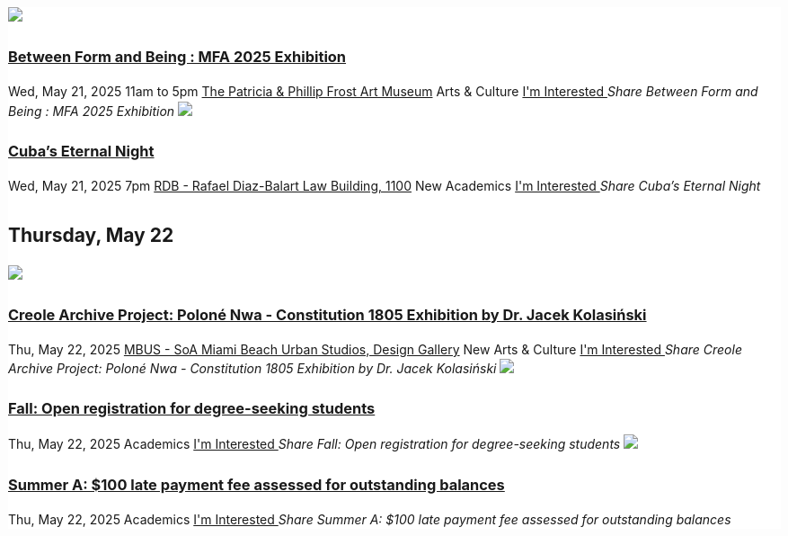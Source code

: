 [ ![](https://localist-images.azureedge.net/photos/49109769902035/card/3f30e5bfaa9d4470704d89292e43448b2954562b.jpg) ](https://calendar.fiu.edu/event/between-form-and-being-mfa-2025-exhibition)
### [Between Form and Being : MFA 2025 Exhibition](https://calendar.fiu.edu/event/between-form-and-being-mfa-2025-exhibition)
Wed, May 21, 2025 11am to 5pm 
[ The Patricia & Phillip Frost Art Museum](https://calendar.fiu.edu/thefrost)
Arts & Culture
[ I'm Interested ](https://calendar.fiu.edu/event/49109765919551/confirm?instance_id=49109765953365&return=https%3A%2F%2Fcalendar.fiu.edu%2Fcalendar%2F2%3Fevent_types%255B%255D%3D121723)
_Share Between Form and Being : MFA 2025 Exhibition_
[ ![](https://localist-images.azureedge.net/photos/49648752782326/card/89e112aa10b7d225bdfc8d7dfdb5cd08465b7e5f.jpg) ](https://calendar.fiu.edu/event/cubas-eternal-night)
### [Cuba’s Eternal Night](https://calendar.fiu.edu/event/cubas-eternal-night)
Wed, May 21, 2025 7pm 
[ RDB - Rafael Diaz-Balart Law Building, 1100](https://calendar.fiu.edu/rdb)
New Academics
[ I'm Interested ](https://calendar.fiu.edu/event/49648733318798/confirm?instance_id=49648733319823&return=https%3A%2F%2Fcalendar.fiu.edu%2Fcalendar%2F2%3Fevent_types%255B%255D%3D121723)
_Share Cuba’s Eternal Night_
## Thursday, May 22
[ ![](https://localist-images.azureedge.net/photos/49489713231856/card/552f1ea86fabc19a73bc865f8c3d71df68edbc6c.jpg) ](https://calendar.fiu.edu/event/creole-archive-project-polone-nwa-constitution-1805-exhibition-by-dr-jacek-kolasinski)
### [Creole Archive Project: Poloné Nwa - Constitution 1805 Exhibition by Dr. Jacek Kolasiński](https://calendar.fiu.edu/event/creole-archive-project-polone-nwa-constitution-1805-exhibition-by-dr-jacek-kolasinski)
Thu, May 22, 2025 
[ MBUS - SoA Miami Beach Urban Studios, Design Gallery](https://calendar.fiu.edu/miami_beach_urban_studios_364)
New Arts & Culture
[ I'm Interested ](https://calendar.fiu.edu/event/49489707459844/confirm?instance_id=49489707479311&return=https%3A%2F%2Fcalendar.fiu.edu%2Fcalendar%2F2%3Fevent_types%255B%255D%3D121723)
_Share Creole Archive Project: Poloné Nwa - Constitution 1805 Exhibition by Dr. Jacek Kolasiński_
[ ![](https://localist-images.azureedge.net/photos/664326/card/7eb1b843932ccca9c16245cc99f64d88370c9c69.jpg) ](https://calendar.fiu.edu/event/fall-open-registration-for-degree-seeking-students)
### [Fall: Open registration for degree-seeking students](https://calendar.fiu.edu/event/fall-open-registration-for-degree-seeking-students)
Thu, May 22, 2025 
Academics
[ I'm Interested ](https://calendar.fiu.edu/event/49056012724808/confirm?instance_id=49056012775015&return=https%3A%2F%2Fcalendar.fiu.edu%2Fcalendar%2F2%3Fevent_types%255B%255D%3D121723)
_Share Fall: Open registration for degree-seeking students_
[ ![](https://localist-images.azureedge.net/photos/664326/card/7eb1b843932ccca9c16245cc99f64d88370c9c69.jpg) ](https://calendar.fiu.edu/event/summer-a-100-late-payment-fee-assessed-for-outstanding-balances)
### [Summer A: $100 late payment fee assessed for outstanding balances](https://calendar.fiu.edu/event/summer-a-100-late-payment-fee-assessed-for-outstanding-balances)
Thu, May 22, 2025 
Academics
[ I'm Interested ](https://calendar.fiu.edu/event/48871680176765/confirm?instance_id=49163452243518&return=https%3A%2F%2Fcalendar.fiu.edu%2Fcalendar%2F2%3Fevent_types%255B%255D%3D121723)
_Share Summer A: $100 late payment fee assessed for outstanding balances_